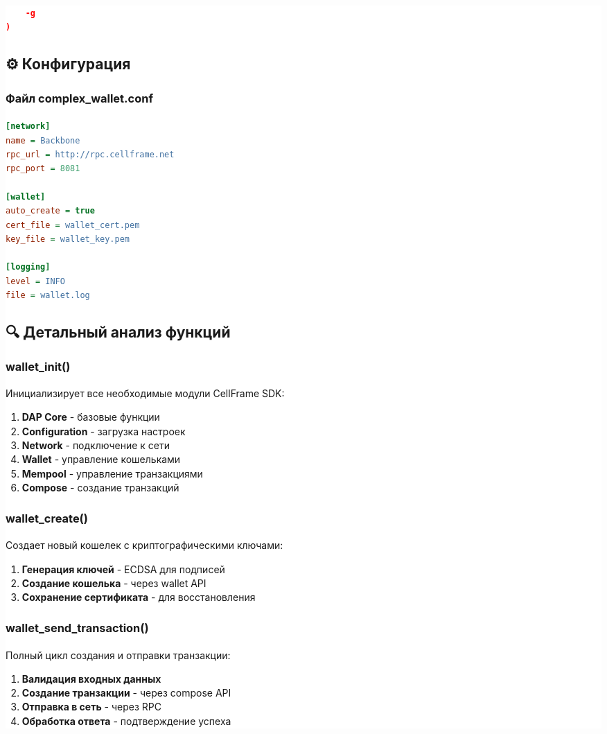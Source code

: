 ```cmake
    -g
)
```

## ⚙️ Конфигурация

### Файл complex_wallet.conf

```ini
[network]
name = Backbone
rpc_url = http://rpc.cellframe.net
rpc_port = 8081

[wallet]
auto_create = true
cert_file = wallet_cert.pem
key_file = wallet_key.pem

[logging]
level = INFO
file = wallet.log
```

## 🔍 Детальный анализ функций

### wallet_init()

Инициализирует все необходимые модули CellFrame SDK:

1. **DAP Core** - базовые функции
2. **Configuration** - загрузка настроек
3. **Network** - подключение к сети
4. **Wallet** - управление кошельками
5. **Mempool** - управление транзакциями
6. **Compose** - создание транзакций

### wallet_create()

Создает новый кошелек с криптографическими ключами:

1. **Генерация ключей** - ECDSA для подписей
2. **Создание кошелька** - через wallet API
3. **Сохранение сертификата** - для восстановления

### wallet_send_transaction()

Полный цикл создания и отправки транзакции:

1. **Валидация входных данных**
2. **Создание транзакции** - через compose API
3. **Отправка в сеть** - через RPC
4. **Обработка ответа** - подтверждение успеха
